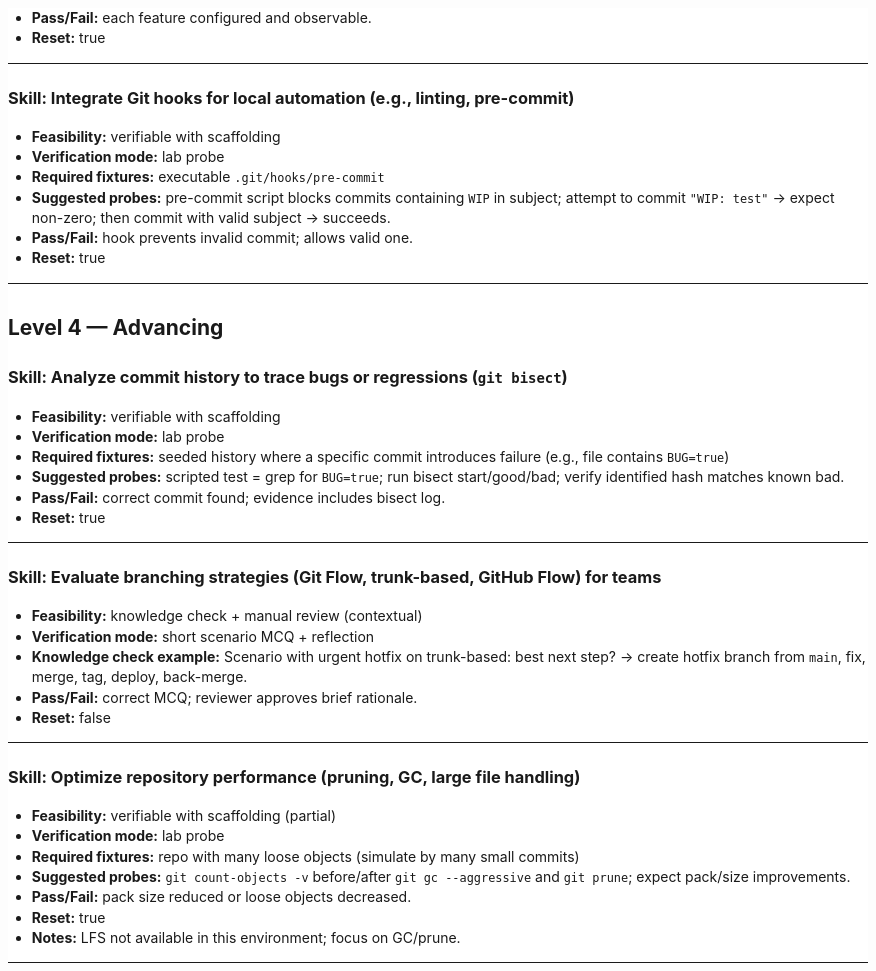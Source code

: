 - **Pass/Fail:** each feature configured and observable.
- **Reset:** true

---

### Skill: Integrate Git hooks for local automation (e.g., linting, pre-commit)

- **Feasibility:** verifiable with scaffolding
- **Verification mode:** lab probe
- **Required fixtures:** executable `.git/hooks/pre-commit`
- **Suggested probes:** pre-commit script blocks commits containing `WIP` in subject; attempt to commit `"WIP: test"` → expect non-zero; then commit with valid subject → succeeds.
- **Pass/Fail:** hook prevents invalid commit; allows valid one.
- **Reset:** true

---

## Level 4 — Advancing

### Skill: Analyze commit history to trace bugs or regressions (`git bisect`)

- **Feasibility:** verifiable with scaffolding
- **Verification mode:** lab probe
- **Required fixtures:** seeded history where a specific commit introduces failure (e.g., file contains `BUG=true`)
- **Suggested probes:** scripted test = grep for `BUG=true`; run bisect start/good/bad; verify identified hash matches known bad.
- **Pass/Fail:** correct commit found; evidence includes bisect log.
- **Reset:** true

---

### Skill: Evaluate branching strategies (Git Flow, trunk-based, GitHub Flow) for teams

- **Feasibility:** knowledge check + manual review (contextual)
- **Verification mode:** short scenario MCQ + reflection
- **Knowledge check example:** Scenario with urgent hotfix on trunk-based: best next step? → create hotfix branch from `main`, fix, merge, tag, deploy, back-merge.
- **Pass/Fail:** correct MCQ; reviewer approves brief rationale.
- **Reset:** false

---

### Skill: Optimize repository performance (pruning, GC, large file handling)

- **Feasibility:** verifiable with scaffolding (partial)
- **Verification mode:** lab probe
- **Required fixtures:** repo with many loose objects (simulate by many small commits)
- **Suggested probes:** `git count-objects -v` before/after `git gc --aggressive` and `git prune`; expect pack/size improvements.
- **Pass/Fail:** pack size reduced or loose objects decreased.
- **Reset:** true
- **Notes:** LFS not available in this environment; focus on GC/prune.

---